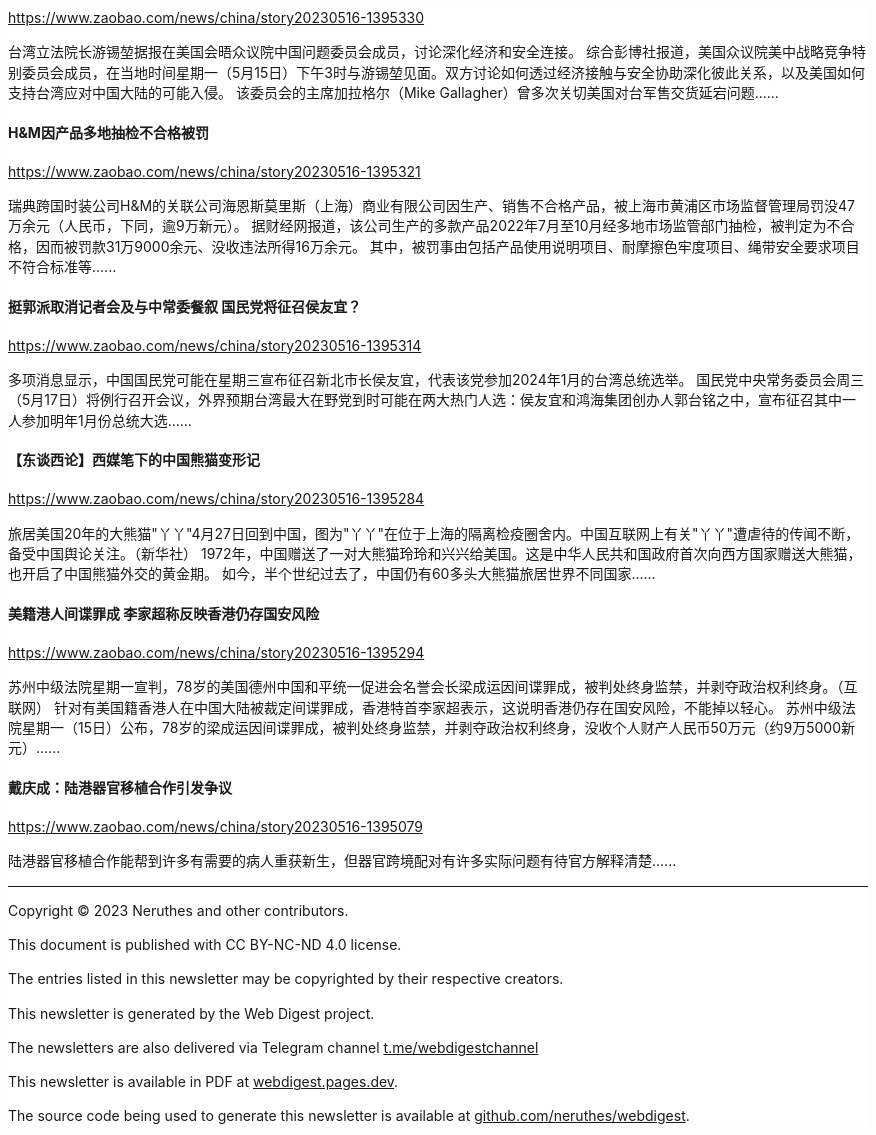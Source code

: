 https://www.zaobao.com/news/china/story20230516-1395330

台湾立法院长游锡堃据报在美国会晤众议院中国问题委员会成员，讨论深化经济和安全连接。
综合彭博社报道，美国众议院美中战略竞争特别委员会成员，在当地时间星期一（5月15日）下午3时与游锡堃见面。双方讨论如何透过经济接触与安全协助深化彼此关系，以及美国如何支持台湾应对中国大陆的可能入侵。
该委员会的主席加拉格尔（Mike
Gallagher）曾多次关切美国对台军售交货延宕问题......

#### H&M因产品多地抽检不合格被罚

https://www.zaobao.com/news/china/story20230516-1395321

瑞典跨国时装公司H&M的关联公司海恩斯莫里斯（上海）商业有限公司因生产、销售不合格产品，被上海市黄浦区市场监督管理局罚没47万余元（人民币，下同，逾9万新元）。
据财经网报道，该公司生产的多款产品2022年7月至10月经多地市场监管部门抽检，被判定为不合格，因而被罚款31万9000余元、没收违法所得16万余元。
其中，被罚事由包括产品使用说明项目、耐摩擦色牢度项目、绳带安全要求项目不符合标准等......

#### 挺郭派取消记者会及与中常委餐叙 国民党将征召侯友宜？

https://www.zaobao.com/news/china/story20230516-1395314

多项消息显示，中国国民党可能在星期三宣布征召新北市长侯友宜，代表该党参加2024年1月的台湾总统选举。
国民党中央常务委员会周三（5月17日）将例行召开会议，外界预期台湾最大在野党到时可能在两大热门人选：侯友宜和鸿海集团创办人郭台铭之中，宣布征召其中一人参加明年1月份总统大选......

#### 【东谈西论】西媒笔下的中国熊猫变形记

https://www.zaobao.com/news/china/story20230516-1395284

旅居美国20年的大熊猫"丫丫"4月27日回到中国，图为"丫丫"在位于上海的隔离检疫圈舍内。中国互联网上有关"丫丫"遭虐待的传闻不断，备受中国舆论关注。（新华社）
1972年，中国赠送了一对大熊猫玲玲和兴兴给美国。这是中华人民共和国政府首次向西方国家赠送大熊猫，也开启了中国熊猫外交的黄金期。
如今，半个世纪过去了，中国仍有60多头大熊猫旅居世界不同国家......

#### 美籍港人间谍罪成 李家超称反映香港仍存国安风险

https://www.zaobao.com/news/china/story20230516-1395294

苏州中级法院星期一宣判，78岁的美国德州中国和平统一促进会名誉会长梁成运因间谍罪成，被判处终身监禁，并剥夺政治权利终身。（互联网）
针对有美国籍香港人在中国大陆被裁定间谍罪成，香港特首李家超表示，这说明香港仍存在国安风险，不能掉以轻心。
苏州中级法院星期一（15日）公布，78岁的梁成运因间谍罪成，被判处终身监禁，并剥夺政治权利终身，没收个人财产人民币50万元（约9万5000新元）......

#### 戴庆成：陆港器官移植合作引发争议

https://www.zaobao.com/news/china/story20230516-1395079

陆港器官移植合作能帮到许多有需要的病人重获新生，但器官跨境配对有许多实际问题有待官方解释清楚......




-----------------------------------

Copyright © 2023 Neruthes and other contributors.

This document is published with CC BY-NC-ND 4.0 license.

The entries listed in this newsletter may be copyrighted by their respective creators.

This newsletter is generated by the Web Digest project.

The newsletters are also delivered via Telegram channel [t.me/webdigestchannel](https://t.me/webdigestchannel)

This newsletter is available in PDF at [webdigest.pages.dev](https://webdigest.pages.dev/).

The source code being used to generate this newsletter is available at [github.com/neruthes/webdigest](https://github.com/neruthes/webdigest).

